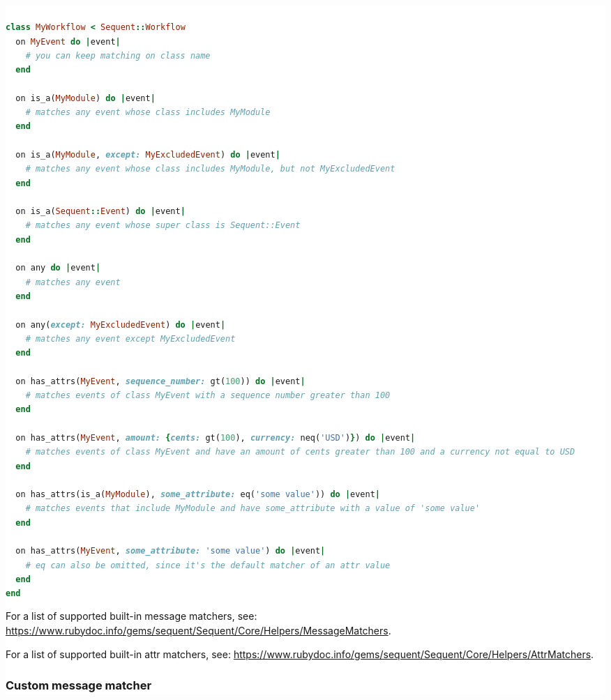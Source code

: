 ```ruby

class MyWorkflow < Sequent::Workflow
  on MyEvent do |event|
    # you can keep matching on class name
  end

  on is_a(MyModule) do |event|
    # matches any event whose class includes MyModule
  end

  on is_a(MyModule, except: MyExcludedEvent) do |event|
    # matches any event whose class includes MyModule, but not MyExcludedEvent
  end

  on is_a(Sequent::Event) do |event|
    # matches any event whose super class is Sequent::Event
  end

  on any do |event|
    # matches any event
  end

  on any(except: MyExcludedEvent) do |event|
    # matches any event except MyExcludedEvent
  end

  on has_attrs(MyEvent, sequence_number: gt(100)) do |event|
    # matches events of class MyEvent with a sequence number greater than 100
  end

  on has_attrs(MyEvent, amount: {cents: gt(100), currency: neq('USD')}) do |event|
    # matches events of class MyEvent and have an amount of cents greater than 100 and a currency not equal to USD
  end

  on has_attrs(is_a(MyModule), some_attribute: eq('some value')) do |event|
    # matches events that include MyModule and have some_attribute with a value of 'some value'
  end

  on has_attrs(MyEvent, some_attribute: 'some value') do |event|
    # eq can also be omitted, since it's the default matcher of an attr value
  end
end
```

For a list of supported built-in message matchers, see: https://www.rubydoc.info/gems/sequent/Sequent/Core/Helpers/MessageMatchers.

For a list of supported built-in attr matchers, see: https://www.rubydoc.info/gems/sequent/Sequent/Core/Helpers/AttrMatchers.

### Custom message matcher
